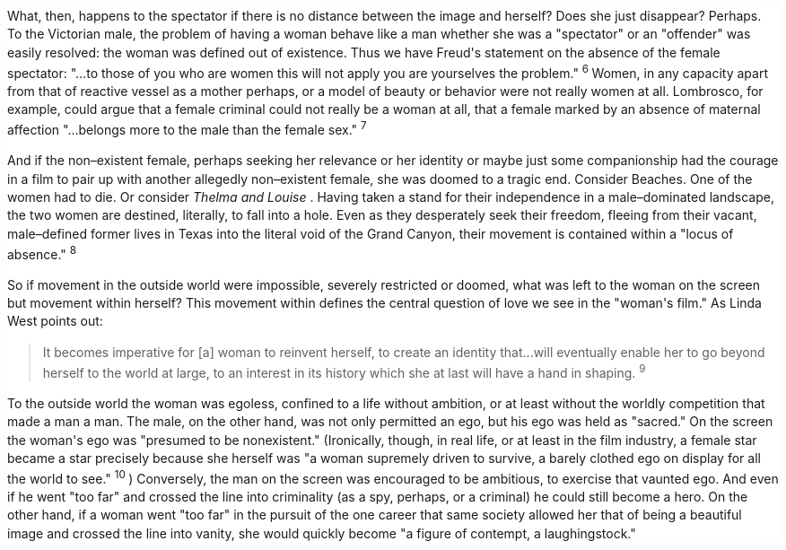 <p>
What, then, happens to the spectator if there is no distance between the image and herself? Does she just disappear? Perhaps. To the Victorian male, the problem of having a woman behave like a man  whether she was a "spectator" or an "offender"  was easily resolved: the woman was defined out of existence. Thus we have Freud's statement on the absence of the female spectator: "...to those of you who are women this will not apply  you are yourselves the problem."
<sup>
6
</sup>
Women, in any capacity apart from that of reactive vessel  as a mother perhaps, or a model of beauty or behavior  were not really women at all. Lombrosco, for example, could argue that a female criminal could not really be a woman at all, that a female marked by an absence of maternal affection "...belongs more to the male than the female sex."
<sup>
7
</sup>
</p>
<p>
And if the non–existent female, perhaps seeking her relevance or her identity  or maybe just some companionship  had the courage in a film to pair up with another allegedly non–existent female, she was doomed to a tragic end. Consider Beaches. One of the women had to die. Or consider
<i>
Thelma and Louise
</i>
. Having taken a stand for their independence in a male–dominated landscape, the two women are destined, literally, to fall into a hole. Even as they desperately seek their freedom, fleeing from their vacant, male–defined former lives in Texas into the literal void of the Grand Canyon, their movement is contained within a "locus of absence."
<sup>
8
</sup>
</p>
<p>
So if movement in the outside world were impossible, severely restricted or doomed, what was left to the woman on the screen but movement within herself? This movement within defines the central question of love we see in the "woman's film." As Linda West points out:
</p>
<blockquote>
<dl>
<dt>
It becomes imperative for [a] woman to reinvent herself, to create an identity that...will eventually enable her to go beyond herself to the world at large, to an interest in its history which she at last will have a hand in shaping.
<sup>
9
</sup>
</dt>
</dl>
</blockquote>
<p>
To the outside world the woman was egoless, confined to a life without ambition, or at least without the worldly competition that made a man a man. The male, on the other hand, was not only permitted an ego, but his ego was held as "sacred." On the screen the woman's ego was "presumed to be nonexistent." (Ironically, though, in real life, or at least in the film industry, a female star became a star precisely because she herself was "a woman supremely driven to survive, a barely clothed ego on display for all the world to see."
<sup>
10
</sup>
) Conversely, the man on the screen was encouraged to be ambitious, to exercise that vaunted ego. And even if he went "too far"  and crossed the line into criminality (as a spy, perhaps, or a criminal)  he could still become a hero. On the other hand, if a woman went "too far" in the pursuit of the one career that same society allowed her  that of being a beautiful image  and crossed the line into vanity, she would quickly become "a figure of contempt, a laughingstock."
